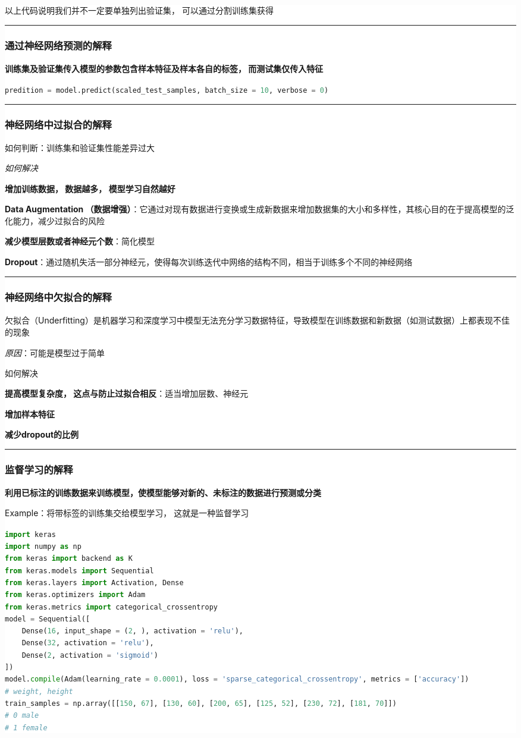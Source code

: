 以上代码说明我们并不一定要单独列出验证集， 可以通过分割训练集获得

------



### 通过神经网络预测的解释

**训练集及验证集传入模型的参数包含样本特征及样本各自的标签， 而测试集仅传入特征**

```python
predition = model.predict(scaled_test_samples, batch_size = 10, verbose = 0)
```

------

### 神经网络中过拟合的解释

如何判断：训练集和验证集性能差异过大

*如何解决*

**增加训练数据， 数据越多， 模型学习自然越好**

**Data Augmentation （数据增强）**：它通过对现有数据进行变换或生成新数据来增加数据集的大小和多样性，其核心目的在于提高模型的泛化能力，减少过拟合的风险

**减少模型层数或者神经元个数**：简化模型

**Dropout**：通过随机失活一部分神经元，使得每次训练迭代中网络的结构不同，相当于训练多个不同的神经网络

------

### 神经网络中欠拟合的解释

欠拟合（Underfitting）是机器学习和深度学习中模型无法充分学习数据特征，导致模型在训练数据和新数据（如测试数据）上都表现不佳的现象

*原因*：可能是模型过于简单

如何解决

**提高模型复杂度， 这点与防止过拟合相反**：适当增加层数、神经元

**增加样本特征**

**减少dropout的比例**

------

### 监督学习的解释

**利用已标注的训练数据来训练模型，使模型能够对新的、未标注的数据进行预测或分类**

Example：将带标签的训练集交给模型学习， 这就是一种监督学习

```python
import keras
import numpy as np
from keras import backend as K
from keras.models import Sequential
from keras.layers import Activation, Dense
from keras.optimizers import Adam
from keras.metrics import categorical_crossentropy
model = Sequential([
    Dense(16, input_shape = (2, ), activation = 'relu'),
    Dense(32, activation = 'relu'),
    Dense(2, activation = 'sigmoid')
])
model.compile(Adam(learning_rate = 0.0001), loss = 'sparse_categorical_crossentropy', metrics = ['accuracy'])
# weight, height
train_samples = np.array([[150, 67], [130, 60], [200, 65], [125, 52], [230, 72], [181, 70]])
# 0 male
# 1 female 
```